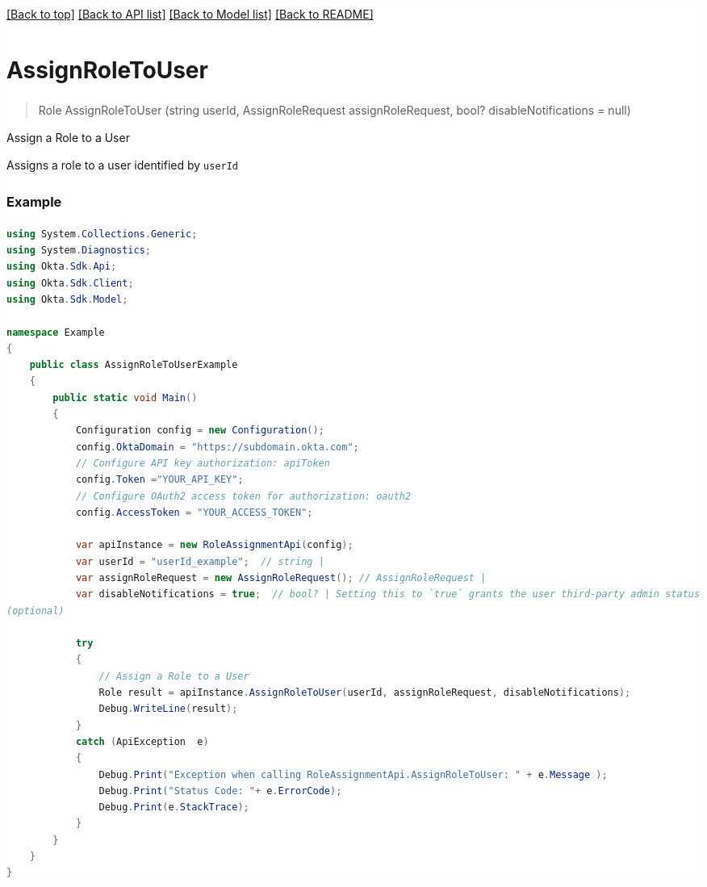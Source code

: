 [[Back to top]](#) [[Back to API list]](../README.md#documentation-for-api-endpoints) [[Back to Model list]](../README.md#documentation-for-models) [[Back to README]](../README.md)

<a name="assignroletouser"></a>
# **AssignRoleToUser**
> Role AssignRoleToUser (string userId, AssignRoleRequest assignRoleRequest, bool? disableNotifications = null)

Assign a Role to a User

Assigns a role to a user identified by `userId`

### Example
```csharp
using System.Collections.Generic;
using System.Diagnostics;
using Okta.Sdk.Api;
using Okta.Sdk.Client;
using Okta.Sdk.Model;

namespace Example
{
    public class AssignRoleToUserExample
    {
        public static void Main()
        {
            Configuration config = new Configuration();
            config.OktaDomain = "https://subdomain.okta.com";
            // Configure API key authorization: apiToken
            config.Token ="YOUR_API_KEY";
            // Configure OAuth2 access token for authorization: oauth2
            config.AccessToken = "YOUR_ACCESS_TOKEN";

            var apiInstance = new RoleAssignmentApi(config);
            var userId = "userId_example";  // string | 
            var assignRoleRequest = new AssignRoleRequest(); // AssignRoleRequest | 
            var disableNotifications = true;  // bool? | Setting this to `true` grants the user third-party admin status (optional) 

            try
            {
                // Assign a Role to a User
                Role result = apiInstance.AssignRoleToUser(userId, assignRoleRequest, disableNotifications);
                Debug.WriteLine(result);
            }
            catch (ApiException  e)
            {
                Debug.Print("Exception when calling RoleAssignmentApi.AssignRoleToUser: " + e.Message );
                Debug.Print("Status Code: "+ e.ErrorCode);
                Debug.Print(e.StackTrace);
            }
        }
    }
}
```
